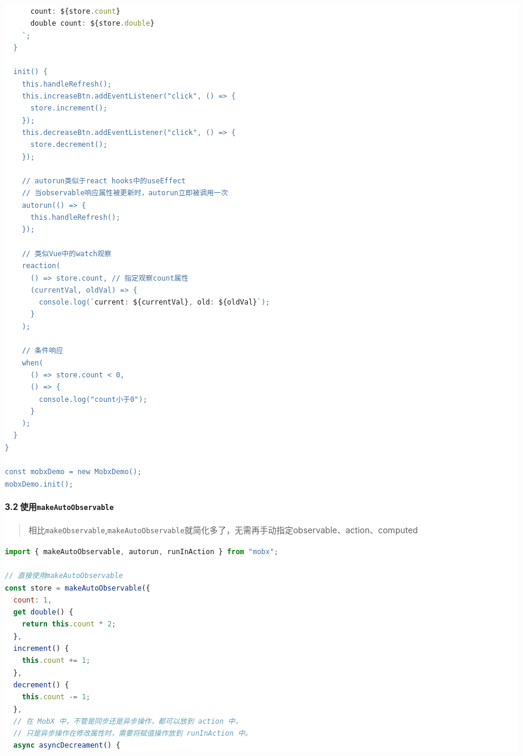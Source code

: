 ```javascript
      count: ${store.count}
      double count: ${store.double}
    `;
  }

  init() {
    this.handleRefresh();
    this.increaseBtn.addEventListener("click", () => {
      store.increment();
    });
    this.decreaseBtn.addEventListener("click", () => {
      store.decrement();
    });

    // autorun类似于react hooks中的useEffect
    // 当observable响应属性被更新时，autorun立即被调用一次
    autorun(() => {
      this.handleRefresh();
    });

    // 类似Vue中的watch观察
    reaction(
      () => store.count, // 指定观察count属性
      (currentVal, oldVal) => {
        console.log(`current: ${currentVal}, old: ${oldVal}`);
      }
    );

    // 条件响应
    when(
      () => store.count < 0,
      () => {
        console.log("count小于0");
      }
    );
  }
}

const mobxDemo = new MobxDemo();
mobxDemo.init();
```

#### 3.2 使用`makeAutoObservable`

> 相比`makeObservable`,`makeAutoObservable`就简化多了，无需再手动指定observable、action、computed

```javascript
import { makeAutoObservable, autorun, runInAction } from "mobx";

// 直接使用makeAutoObservable
const store = makeAutoObservable({
  count: 1,
  get double() {
    return this.count * 2;
  },
  increment() {
    this.count += 1;
  },
  decrement() {
    this.count -= 1;
  },
  // 在 MobX 中，不管是同步还是异步操作，都可以放到 action 中，
  // 只是异步操作在修改属性时，需要将赋值操作放到 runInAction 中。
  async asyncDecreament() {
```